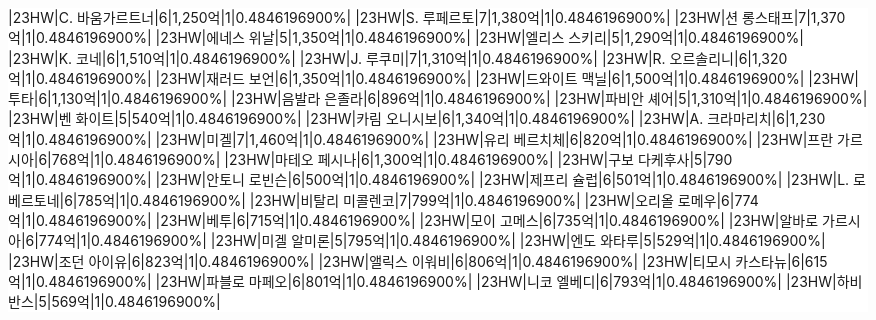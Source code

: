 |23HW|C. 바움가르트너|6|1,250억|1|0.4846196900%|
|23HW|S. 루페르토|7|1,380억|1|0.4846196900%|
|23HW|션 롱스태프|7|1,370억|1|0.4846196900%|
|23HW|에네스 위날|5|1,350억|1|0.4846196900%|
|23HW|엘리스 스키리|5|1,290억|1|0.4846196900%|
|23HW|K. 코네|6|1,510억|1|0.4846196900%|
|23HW|J. 루쿠미|7|1,310억|1|0.4846196900%|
|23HW|R. 오르솔리니|6|1,320억|1|0.4846196900%|
|23HW|재러드 보언|6|1,350억|1|0.4846196900%|
|23HW|드와이트 맥닐|6|1,500억|1|0.4846196900%|
|23HW|투타|6|1,130억|1|0.4846196900%|
|23HW|음발라 은졸라|6|896억|1|0.4846196900%|
|23HW|파비안 셰어|5|1,310억|1|0.4846196900%|
|23HW|벤 화이트|5|540억|1|0.4846196900%|
|23HW|카림 오니시보|6|1,340억|1|0.4846196900%|
|23HW|A. 크라마리치|6|1,230억|1|0.4846196900%|
|23HW|미겔|7|1,460억|1|0.4846196900%|
|23HW|유리 베르치체|6|820억|1|0.4846196900%|
|23HW|프란 가르시아|6|768억|1|0.4846196900%|
|23HW|마테오 페시나|6|1,300억|1|0.4846196900%|
|23HW|구보 다케후사|5|790억|1|0.4846196900%|
|23HW|안토니 로빈슨|6|500억|1|0.4846196900%|
|23HW|제프리 슐럽|6|501억|1|0.4846196900%|
|23HW|L. 로베르토네|6|785억|1|0.4846196900%|
|23HW|비탈리 미콜렌코|7|799억|1|0.4846196900%|
|23HW|오리올 로메우|6|774억|1|0.4846196900%|
|23HW|베투|6|715억|1|0.4846196900%|
|23HW|모이 고메스|6|735억|1|0.4846196900%|
|23HW|알바로 가르시아|6|774억|1|0.4846196900%|
|23HW|미겔 알미론|5|795억|1|0.4846196900%|
|23HW|엔도 와타루|5|529억|1|0.4846196900%|
|23HW|조던 아이유|6|823억|1|0.4846196900%|
|23HW|앨릭스 이워비|6|806억|1|0.4846196900%|
|23HW|티모시 카스타뉴|6|615억|1|0.4846196900%|
|23HW|파블로 마페오|6|801억|1|0.4846196900%|
|23HW|니코 엘베디|6|793억|1|0.4846196900%|
|23HW|하비 반스|5|569억|1|0.4846196900%|